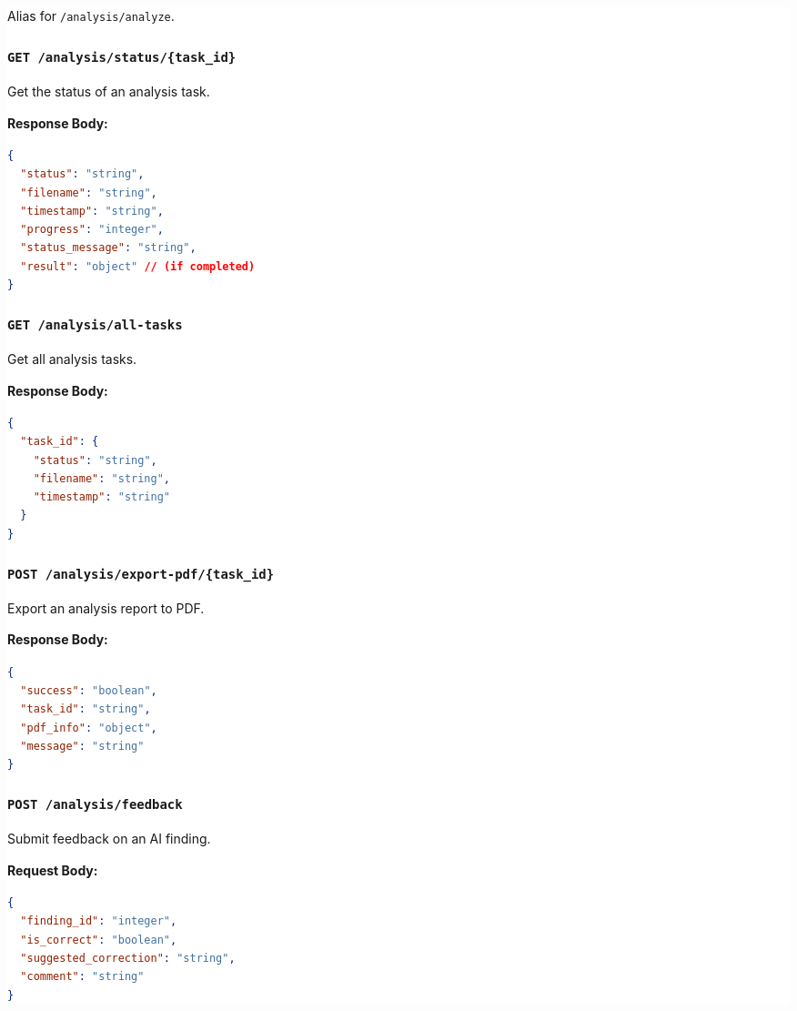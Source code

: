 Alias for `/analysis/analyze`.

### `GET /analysis/status/{task_id}`

Get the status of an analysis task.

**Response Body:**

```json
{
  "status": "string",
  "filename": "string",
  "timestamp": "string",
  "progress": "integer",
  "status_message": "string",
  "result": "object" // (if completed)
}
```

### `GET /analysis/all-tasks`

Get all analysis tasks.

**Response Body:**

```json
{
  "task_id": {
    "status": "string",
    "filename": "string",
    "timestamp": "string"
  }
}
```

### `POST /analysis/export-pdf/{task_id}`

Export an analysis report to PDF.

**Response Body:**

```json
{
  "success": "boolean",
  "task_id": "string",
  "pdf_info": "object",
  "message": "string"
}
```

### `POST /analysis/feedback`

Submit feedback on an AI finding.

**Request Body:**

```json
{
  "finding_id": "integer",
  "is_correct": "boolean",
  "suggested_correction": "string",
  "comment": "string"
}
```
